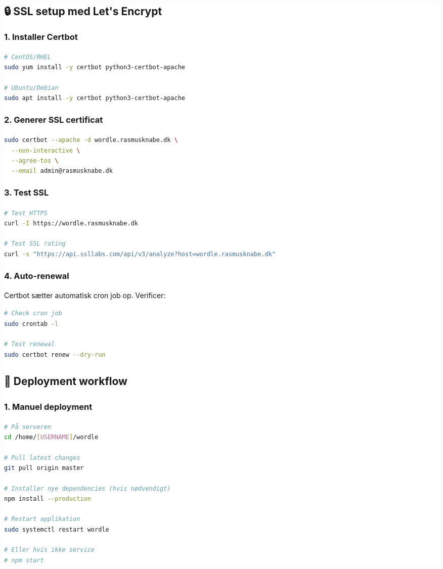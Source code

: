 ## 🔒 SSL setup med Let's Encrypt

### 1. Installer Certbot

```bash
# CentOS/RHEL
sudo yum install -y certbot python3-certbot-apache

# Ubuntu/Debian
sudo apt install -y certbot python3-certbot-apache
```

### 2. Generer SSL certificat

```bash
sudo certbot --apache -d wordle.rasmusknabe.dk \
  --non-interactive \
  --agree-tos \
  --email admin@rasmusknabe.dk
```

### 3. Test SSL

```bash
# Test HTTPS
curl -I https://wordle.rasmusknabe.dk

# Test SSL rating
curl -s "https://api.ssllabs.com/api/v3/analyze?host=wordle.rasmusknabe.dk"
```

### 4. Auto-renewal

Certbot sætter automatisk cron job op. Verificer:

```bash
# Check cron job
sudo crontab -l

# Test renewal
sudo certbot renew --dry-run
```

## 🔄 Deployment workflow

### 1. Manuel deployment

```bash
# På serveren
cd /home/[USERNAME]/wordle

# Pull latest changes
git pull origin master

# Installer nye dependencies (hvis nødvendigt)
npm install --production

# Restart applikation
sudo systemctl restart wordle

# Eller hvis ikke service
# npm start
```
